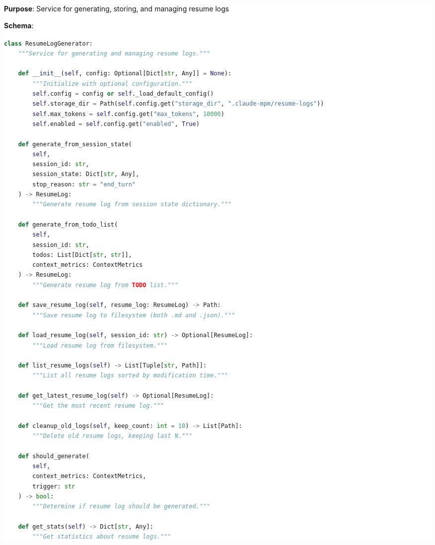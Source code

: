 **Purpose**: Service for generating, storing, and managing resume logs

**Schema**:
```python
class ResumeLogGenerator:
    """Service for generating and managing resume logs."""

    def __init__(self, config: Optional[Dict[str, Any]] = None):
        """Initialize with optional configuration."""
        self.config = config or self._load_default_config()
        self.storage_dir = Path(self.config.get("storage_dir", ".claude-mpm/resume-logs"))
        self.max_tokens = self.config.get("max_tokens", 10000)
        self.enabled = self.config.get("enabled", True)

    def generate_from_session_state(
        self,
        session_id: str,
        session_state: Dict[str, Any],
        stop_reason: str = "end_turn"
    ) -> ResumeLog:
        """Generate resume log from session state dictionary."""

    def generate_from_todo_list(
        self,
        session_id: str,
        todos: List[Dict[str, str]],
        context_metrics: ContextMetrics
    ) -> ResumeLog:
        """Generate resume log from TODO list."""

    def save_resume_log(self, resume_log: ResumeLog) -> Path:
        """Save resume log to filesystem (both .md and .json)."""

    def load_resume_log(self, session_id: str) -> Optional[ResumeLog]:
        """Load resume log from filesystem."""

    def list_resume_logs(self) -> List[Tuple[str, Path]]:
        """List all resume logs sorted by modification time."""

    def get_latest_resume_log(self) -> Optional[ResumeLog]:
        """Get the most recent resume log."""

    def cleanup_old_logs(self, keep_count: int = 10) -> List[Path]:
        """Delete old resume logs, keeping last N."""

    def should_generate(
        self,
        context_metrics: ContextMetrics,
        trigger: str
    ) -> bool:
        """Determine if resume log should be generated."""

    def get_stats(self) -> Dict[str, Any]:
        """Get statistics about resume logs."""
```
